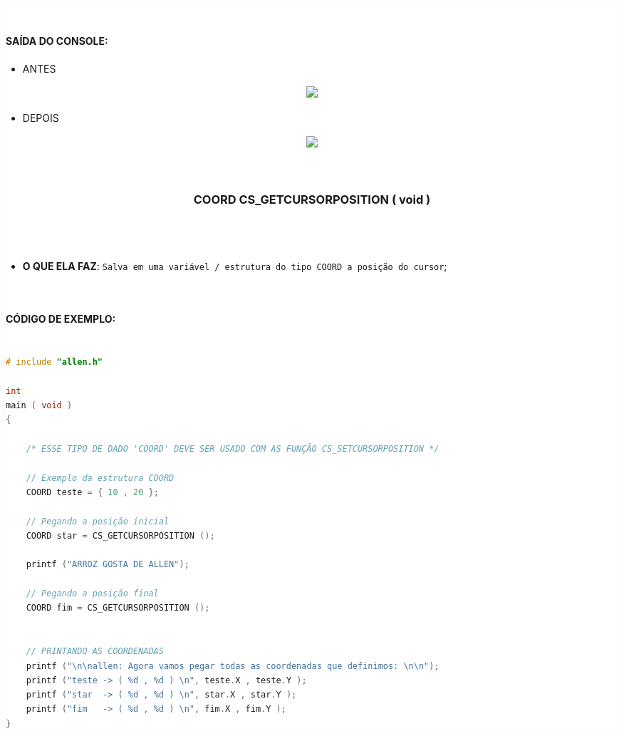 <br>


#### SAÍDA DO CONSOLE:

- ANTES

<p align="center">
  <img src="https://user-images.githubusercontent.com/114815898/232099808-46a082ac-9ef2-41cb-8f75-f89f319a6429.png">
</p>

- DEPOIS

<p align="center">
  <img src="https://user-images.githubusercontent.com/114815898/232099891-9f92f43f-e2db-468e-ac94-34c057f80734.png">
</p>


















<br>

<h3 align="center"> COORD CS_GETCURSORPOSITION ( void ) </h3> 

<br>
<br>

- **O QUE ELA FAZ**: `Salva em uma variável / estrutura do tipo COORD a posição do cursor`;

<br>

#### CÓDIGO DE EXEMPLO:

```c

# include "allen.h"

int 
main ( void )
{      
    
    /* ESSE TIPO DE DADO 'COORD' DEVE SER USADO COM AS FUNÇÃO CS_SETCURSORPOSITION */
    
    // Exemplo da estrutura COORD
    COORD teste = { 10 , 20 };

    // Pegando a posição inicial
    COORD star = CS_GETCURSORPOSITION ();

    printf ("ARROZ GOSTA DE ALLEN");

    // Pegando a posição final
    COORD fim = CS_GETCURSORPOSITION ();


    // PRINTANDO AS COORDENADAS
    printf ("\n\nallen: Agora vamos pegar todas as coordenadas que definimos: \n\n");
    printf ("teste -> ( %d , %d ) \n", teste.X , teste.Y );
    printf ("star  -> ( %d , %d ) \n", star.X , star.Y );
    printf ("fim   -> ( %d , %d ) \n", fim.X , fim.Y );
}
```